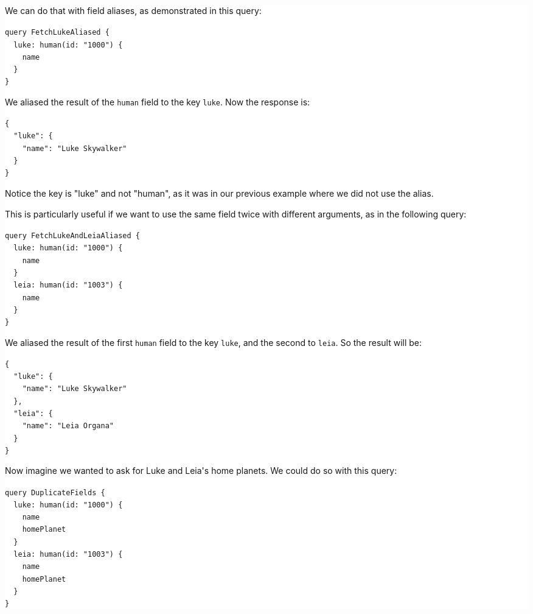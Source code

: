 We can do that with field aliases, as demonstrated in this query:

```text
query FetchLukeAliased {
  luke: human(id: "1000") {
    name
  }
}
```

We aliased the result of the `human` field to the key `luke`. Now the response is:

```text
{
  "luke": {
    "name": "Luke Skywalker"
  }
}
```

Notice the key is "luke" and not "human", as it was in our previous example where we did not use the alias.

This is particularly useful if we want to use the same field twice with different arguments, as in the following query:

```text
query FetchLukeAndLeiaAliased {
  luke: human(id: "1000") {
    name
  }
  leia: human(id: "1003") {
    name
  }
}
```

We aliased the result of the first `human` field to the key `luke`, and the second to `leia`. So the result will be:

```text
{
  "luke": {
    "name": "Luke Skywalker"
  },
  "leia": {
    "name": "Leia Organa"
  }
}
```

Now imagine we wanted to ask for Luke and Leia's home planets. We could do so with this query:

```text
query DuplicateFields {
  luke: human(id: "1000") {
    name
    homePlanet
  }
  leia: human(id: "1003") {
    name
    homePlanet
  }
}
```
